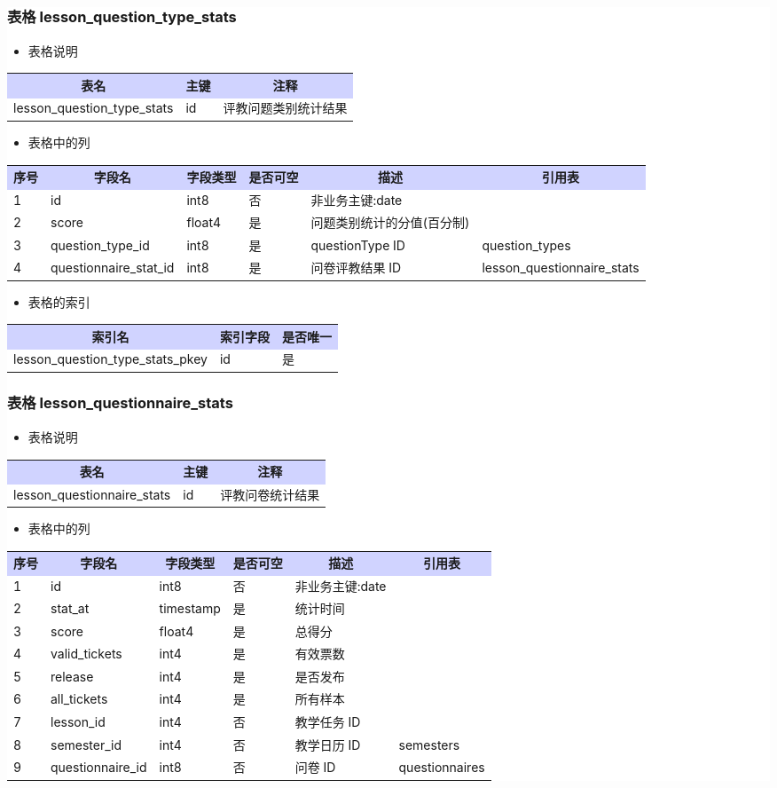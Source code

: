 ### 表格 lesson_question_type_stats

  * 表格说明

<table class="table table-bordered table-striped table-condensed">
<tr><th style="background-color:#D0D3FF">表名</th><th style="background-color:#D0D3FF">主键</th><th style="background-color:#D0D3FF">注释</th>  </tr>
<tr><td>lesson_question_type_stats</td><td>id</td><td>评教问题类别统计结果</td>  </tr>
</table>

  * 表格中的列

<table class="table table-bordered table-striped table-condensed">
<tr><th style="background-color:#D0D3FF">序号</th><th style="background-color:#D0D3FF">字段名</th><th style="background-color:#D0D3FF">字段类型</th><th style="background-color:#D0D3FF">是否可空</th><th style="background-color:#D0D3FF">描述</th><th style="background-color:#D0D3FF">引用表</th>  </tr>
<tr><td>1</td><td>id</td><td>int8</td><td>否</td><td>非业务主键:date</td><td></td>  </tr>
<tr><td>2</td><td>score</td><td>float4</td><td>是</td><td>问题类别统计的分值(百分制)</td><td></td>  </tr>
<tr><td>3</td><td>question_type_id</td><td>int8</td><td>是</td><td>questionType ID</td><td>question_types</td>  </tr>
<tr><td>4</td><td>questionnaire_stat_id</td><td>int8</td><td>是</td><td>问卷评教结果 ID</td><td>lesson_questionnaire_stats</td>  </tr>
</table>

 
  * 表格的索引

<table class="table table-bordered table-striped table-condensed">
  <tr>
<th style="background-color:#D0D3FF">索引名</th><th style="background-color:#D0D3FF">索引字段</th><th style="background-color:#D0D3FF">是否唯一</th>  </tr>
<tr><td>lesson_question_type_stats_pkey</td><td>id&nbsp;</td><td>是</td>  </tr>
</table>

### 表格 lesson_questionnaire_stats

  * 表格说明

<table class="table table-bordered table-striped table-condensed">
<tr><th style="background-color:#D0D3FF">表名</th><th style="background-color:#D0D3FF">主键</th><th style="background-color:#D0D3FF">注释</th>  </tr>
<tr><td>lesson_questionnaire_stats</td><td>id</td><td>评教问卷统计结果</td>  </tr>
</table>

  * 表格中的列

<table class="table table-bordered table-striped table-condensed">
<tr><th style="background-color:#D0D3FF">序号</th><th style="background-color:#D0D3FF">字段名</th><th style="background-color:#D0D3FF">字段类型</th><th style="background-color:#D0D3FF">是否可空</th><th style="background-color:#D0D3FF">描述</th><th style="background-color:#D0D3FF">引用表</th>  </tr>
<tr><td>1</td><td>id</td><td>int8</td><td>否</td><td>非业务主键:date</td><td></td>  </tr>
<tr><td>2</td><td>stat_at</td><td>timestamp</td><td>是</td><td>统计时间</td><td></td>  </tr>
<tr><td>3</td><td>score</td><td>float4</td><td>是</td><td>总得分</td><td></td>  </tr>
<tr><td>4</td><td>valid_tickets</td><td>int4</td><td>是</td><td>有效票数</td><td></td>  </tr>
<tr><td>5</td><td>release</td><td>int4</td><td>是</td><td>是否发布</td><td></td>  </tr>
<tr><td>6</td><td>all_tickets</td><td>int4</td><td>是</td><td>所有样本</td><td></td>  </tr>
<tr><td>7</td><td>lesson_id</td><td>int4</td><td>否</td><td>教学任务 ID</td><td></td>  </tr>
<tr><td>8</td><td>semester_id</td><td>int4</td><td>否</td><td>教学日历 ID</td><td>semesters</td>  </tr>
<tr><td>9</td><td>questionnaire_id</td><td>int8</td><td>否</td><td>问卷 ID</td><td>questionnaires</td>  </tr>
</table>

